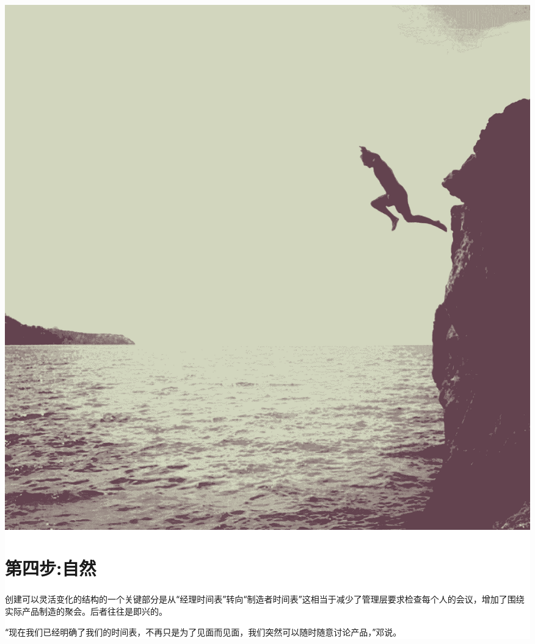 ![](img/6d0c05d7e9cb7e2269fb023b601cc4bb.png)

# 第四步:自然

创建可以灵活变化的结构的一个关键部分是从“经理时间表”转向“制造者时间表”这相当于减少了管理层要求检查每个人的会议，增加了围绕实际产品制造的聚会。后者往往是即兴的。

“现在我们已经明确了我们的时间表，不再只是为了见面而见面，我们突然可以随时随意讨论产品，”邓说。
